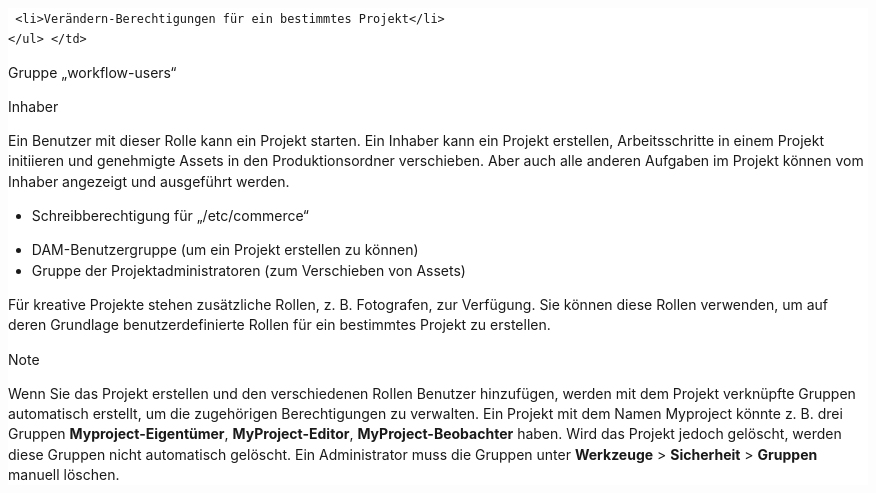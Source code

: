      <li>Verändern-Berechtigungen für ein bestimmtes Projekt</li> 
    </ul> </td> 
   <td><p>Gruppe „workflow-users“</p> </td> 
  </tr> 
  <tr> 
   <td><p>Inhaber</p> </td> 
   <td><p>Ein Benutzer mit dieser Rolle kann ein Projekt starten. Ein Inhaber kann ein Projekt erstellen, Arbeitsschritte in einem Projekt initiieren und genehmigte Assets in den Produktionsordner verschieben. Aber auch alle anderen Aufgaben im Projekt können vom Inhaber angezeigt und ausgeführt werden.</p> </td> 
   <td> 
    <ul> 
     <li>Schreibberechtigung für „/etc/commerce“</li> 
    </ul> </td> 
   <td> 
    <ul> 
     <li>DAM-Benutzergruppe (um ein Projekt erstellen zu können)</li> 
     <li>Gruppe der Projektadministratoren (zum Verschieben von Assets)</li> 
    </ul> </td> 
  </tr> 
 </tbody> 
</table>

Für kreative Projekte stehen zusätzliche Rollen, z. B. Fotografen, zur Verfügung. Sie können diese Rollen verwenden, um auf deren Grundlage benutzerdefinierte Rollen für ein bestimmtes Projekt zu erstellen.

>[!NOTE]
>
>Wenn Sie das Projekt erstellen und den verschiedenen Rollen Benutzer hinzufügen, werden mit dem Projekt verknüpfte Gruppen automatisch erstellt, um die zugehörigen Berechtigungen zu verwalten. Ein Projekt mit dem Namen Myproject könnte z. B. drei Gruppen **Myproject-Eigentümer**, **MyProject-Editor**, **MyProject-Beobachter** haben. Wird das Projekt jedoch gelöscht, werden diese Gruppen nicht automatisch gelöscht. Ein Administrator muss die Gruppen unter **Werkzeuge** > **Sicherheit** > **Gruppen** manuell löschen.

